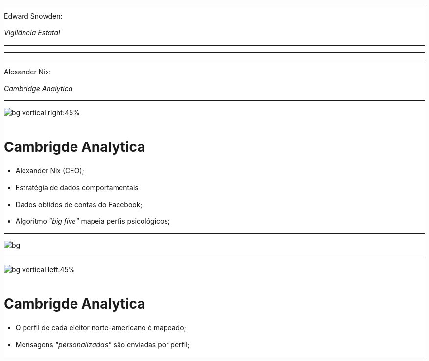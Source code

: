 
---


Edward Snowden:

 _Vigilância Estatal_

---



---


---


Alexander Nix:

 _Cambridge Analytica_



---



![bg vertical right:45%](https://www.ft.com/__origami/service/image/v2/images/raw/http%3A%2F%2Fcom.ft.imagepublish.upp-prod-eu.s3.amazonaws.com%2F2309e3b0-2aa8-11e8-97ec-4bd3494d5f14?fit=scale-down&source=next&width=1200)

# Cambrigde Analytica

- Alexander Nix (CEO);


- Estratégia de dados comportamentais


- Dados obtidos de contas do Facebook;

- Algoritmo _"big five"_ mapeia perfis psicológicos;



--- 

![bg](https://retinacromatica.it/wp-content/uploads/2019/09/Cambridge-Analytica.jpg)

---


![bg vertical left:45%](https://compote.slate.com/images/671c27b1-3dd3-449f-a70f-0fe0d30e91ab.jpg?width=840)

# Cambrigde Analytica

- O perfil de cada eleitor norte-americano é mapeado;

- Mensagens _"personalizadas"_  são enviadas por perfil;

---

